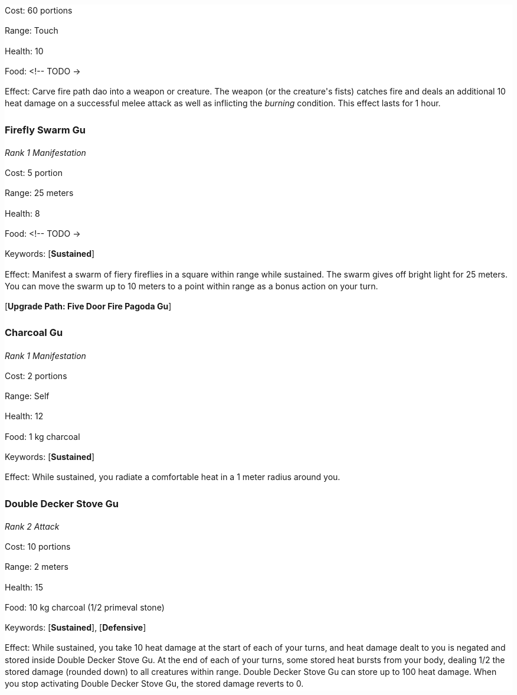 Cost: 60 portions 

Range: Touch 

Health: 10  

Food: <!-- TODO ->

Effect: Carve fire path dao into a weapon or creature. The weapon (or the creature's fists) catches fire and deals an additional 10 heat damage on a successful melee attack as well as inflicting the *burning* condition. This effect lasts for 1 hour.

### Firefly Swarm Gu
*Rank 1 Manifestation*

Cost: 5 portion

Range: 25 meters  

Health: 8  

Food: <!-- TODO ->

Keywords: [**Sustained**]

Effect: Manifest a swarm of fiery fireflies in a square within range while sustained. The swarm gives off bright light for 25 meters. You can move the swarm up to 10 meters to a point within range as a bonus action on your turn.

[**Upgrade Path: Five Door Fire Pagoda Gu**]

### Charcoal Gu
*Rank 1 Manifestation*

Cost: 2 portions

Range: Self

Health: 12

Food: 1 kg charcoal

Keywords: [**Sustained**]

Effect: While sustained, you radiate a comfortable heat in a 1 meter radius around you.

### Double Decker Stove Gu
*Rank 2 Attack*

Cost: 10 portions

Range: 2 meters

Health: 15

Food: 10 kg charcoal (1/2 primeval stone)

Keywords: [**Sustained**], [**Defensive**]

Effect: While sustained, you take 10 heat damage at the start of each of your turns, and heat damage dealt to you is negated and stored inside Double Decker Stove Gu. At the end of each of your turns, some stored heat bursts from your body, dealing 1/2 the stored damage (rounded down) to all creatures within range. Double Decker Stove Gu can store up to 100 heat damage. When you stop activating Double Decker Stove Gu, the stored damage reverts to 0.
